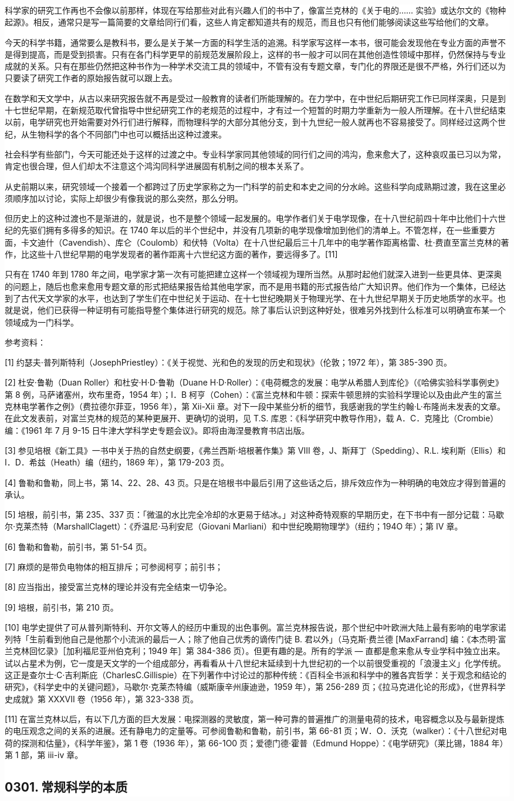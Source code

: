 科学家的研究工作再也不会像以前那样，体现在写给那些对此有兴趣人们的书中了，像富兰克林的《关于电的…… 实验》或达尔文的《物种起源》。相反，通常只是写一篇简要的文章给同行们看，这些人肯定都知道共有的规范，而且也只有他们能够阅读这些写给他们的文章。

今天的科学书籍，通常要么是教科书，要么是关于某一方面的科学生活的追溯。科学家写这样一本书，很可能会发现他在专业方面的声誉不是得到提高，而是受到损害。只有在各门科学更早的前规范发展阶段上，这样的书一般才可以同在其他创造性领域中那样，仍然保持与专业成就的关系。只有在那些仍然把这种书作为一种学术交流工具的领域中，不管有没有专题文章，专门化的界限还是很不严格，外行们还以为只要读了研究工作者的原始报告就可以跟上去。

在数学和天文学中，从古以来研究报告就不再是受过一般教育的读者们所能理解的。在力学中，在中世纪后期研究工作已同样深奥，只是到十七世纪早期，在新规范取代曾指导中世纪研究工作的老规范的过程中，才有过一个短暂的时期力学重新为一般人所理解。在十八世纪结束以前，电学研究也开始需要对外行们进行解释，而物理科学的大部分其他分支，到十九世纪一般人就再也不容易接受了。同样经过这两个世纪，从生物科学的各个不同部门中也可以概括出这种过渡来。

社会科学有些部门，今天可能还处于这样的过渡之中。专业科学家同其他领域的同行们之间的鸿沟，愈来愈大了，这种哀叹虽已习以为常，肯定也很合理，但人们却太不注意这个鸿沟同科学进展固有机制之间的根本关系了。

从史前期以来，研究领域一个接着一个都跨过了历史学家称之为一门科学的前史和本史之间的分水岭。这些科学向成熟期过渡，我在这里必须顺序加以讨论，实际上却很少有像我说的那么突然，那么分明。

但历史上的这种过渡也不是渐进的，就是说，也不是整个领域一起发展的。电学作者们关于电学现像，在十八世纪前四十年中比他们十六世纪的先驱们拥有多得多的知识。在 1740 年以后的半个世纪中，并没有几项新的电学现像增加到他们的清单上。不管怎样，在一些重要方面，卡文迪什（Cavendish）、库仑（Coulomb）和伏特（Volta）在十八世纪最后三十几年中的电学著作距离格雷、杜·费直至富兰克林的著作，比这些十八世纪早期的电学发现者的著作距离十六世纪这方面的著作，要远得多了。[11]

只有在 1740 年到 1780 年之间，电学家才第一次有可能把建立这样一个领域视为理所当然。从那时起他们就深入进到一些更具体、更深奥的问题上，随后也愈来愈用专题文章的形式把结果报告给其他电学家，而不是用书籍的形式报告给广大知识界。他们作为一个集体，已经达到了古代天文学家的水平，也达到了学生们在中世纪关于运动、在十七世纪晚期关于物理光学、在十九世纪早期关于历史地质学的水平。也就是说，他们已获得一种证明有可能指导整个集体进行研究的规范。除了事后认识到这种好处，很难另外找到什么标准可以明确宣布某一个领域成为一门科学。

参考资料：

[1] 约瑟夫·普列斯特利（JosephPriestley）：《关于视觉、光和色的发现的历史和现状》（伦敦；1972 年），第 385-390 页。

[2] 杜安·鲁勒（Duan Roller）和杜安·H·D·鲁勒（Duane H·D·Roller）：《电荷概念的发展：电学从希腊人到库伦》（《哈佛实验科学事例史》第 8 例，马萨诸塞州，坎布里奇，1954 年）；I．B 柯亨（Cohen）：《富兰克林和牛顿：探索牛顿思辨的实验科学理论以及由此产生的富兰克林电学著作之例》（费拉德尔菲亚，1956 年），第 Xii-Xii 章。对下一段中某些分析的细节，我感谢我的学生约翰·L·布隆尚未发表的文章。在此文发表前，对富兰克林的规范的某种更展开、更确切的说明，见 T.S. 库恩：《科学研究中教导作用》，载 A．C．克隆比（Crombie）编：《1961 年 7 月 9-15 日牛津大学科学史专题会议》。即将由海涅曼教育书店出版。

[3] 参见培根《新工具》一书中关于热的自然史纲要，《弗兰西斯·培根著作集》第 VIII 卷，J、斯拜丁（Spedding）、R.L. 埃利斯（Ellis）和 I．D．希兹（Heath）编（纽约，1869 年），第 179-203 页。

[4] 鲁勒和鲁勒，同上书，第 14、22、28、43 页。只是在培根书中最后引用了这些话之后，排斥效应作为一种明确的电效应才得到普遍的承认。

[5] 培根，前引书，第 235、337 页：「微温的水比完全冷却的水更易于结冰。」对这种奇特观察的早期历史，在下书中有一部分记载：马歇尔·克莱杰特（MarshallClagett）：《乔温尼·马利安尼（Giovani Marliani）和中世纪晚期物理学》（纽约；194O 年）；第 IV 章。

[6] 鲁勒和鲁勒，前引书，第 51-54 页。

[7] 麻烦的是带负电物体的相互排斥；可参阅柯亨；前引书；

[8] 应当指出，接受富兰克林的理论并没有完全结束一切争沦。

[9] 培根，前引书，第 210 页。

[10] 电学史提供了可从普列斯特利、开尔文等人的经历中重现的出色事例。富兰克林报告说，那个世纪中叶欧洲大陆上最有影响的电学家诺列特「生前看到他自己是他那个小流派的最后一人；除了他自己优秀的谪传门徒 B. 君以外」（马克斯·费兰德 [MaxFarrand] 编：《本杰明·富兰克林回忆录》［加利福尼亚州伯克利；1949 年］第 384-386 页）。但更有趣的是。所有的学派 — 直都是愈来愈从专业学科中独立出来。试以占星术为例，它一度是天文学的一个组成部分，再看看从十八世纪末延续到十九世纪初的一个以前很受重视的「浪漫主义」化学传统。这正是查尔士·C·吉利斯庇（CharlesC.Gillispie）在下列著作中讨论过的那种传统：《百科全书派和科学中的雅各宾哲学：关于观念和结论的研究》，《科学史中的关键问题》，马歇尔·克莱杰特编（威斯康辛州康迪逊，1959 年），第 256-289 页；《拉马克进化论的形成》，《世界科学史成就》第 XXXVII 卷（1956 年），第 323-338 页。

[11] 在富兰克林以后，有以下几方面的巨大发展：电探测器的灵敏度，第一种可靠的普遍推广的测量电荷的技术，电容概念以及与最新提炼的电压观念之间的关系的进展。还有静电力的定量等。可参阅鲁勒和鲁勒，前引书，第 66-81 页；W．O．沃克（walker）：《十八世纪对电荷的探测和估量》，《科学年鉴》，第 1 卷（1936 年），第 66-1O0 页；爱德门德·霍普（Edmund Hoppe）：《电学研究》（莱比锡，1884 年）第 1 部，第 iii-iv 章。

## 0301. 常规科学的本质
